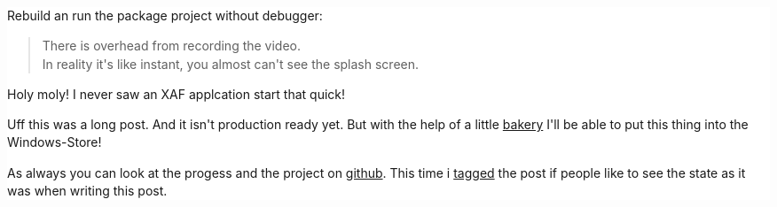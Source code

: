 Rebuild an run the package project without debugger:



<video class="video-js" controls preload="auto" width="100%" height="auto" poster="/img/posts/2018/2018-04-09-packaging-project-run-win.png" data-setup="{}">
  <source src="/img/posts/2018/2018-04-09-packaging-project-run-precompiled.webm" type='video/webm'>
  <p class="vjs-no-js">
    To view this video please enable JavaScript, and consider upgrading to a web browser that
    <a href="https://videojs.com/html5-video-support/" target="_blank">supports HTML5 video</a>
  </p>
</video>


> There is overhead from recording the video.  
> In reality it's like instant, you almost can't see the splash screen.

Holy moly! I never saw an XAF applcation start that quick!

Uff this was a long post. And it isn't production ready yet. But with the help of a little [bakery](/2018/03/31/baking-your-app-using-csharp-with-cake.html) I'll be able to put this thing into the Windows-Store!

As always you can look at the progess and the project on [github](//github.com/biohazard999/Scissors.FeatureCenter/). This time i [tagged](//github.com/biohazard999/Scissors.FeatureCenter/releases/tag/blog%2FDesktopBridge) the post if people like to see the state as it was when writing this post.